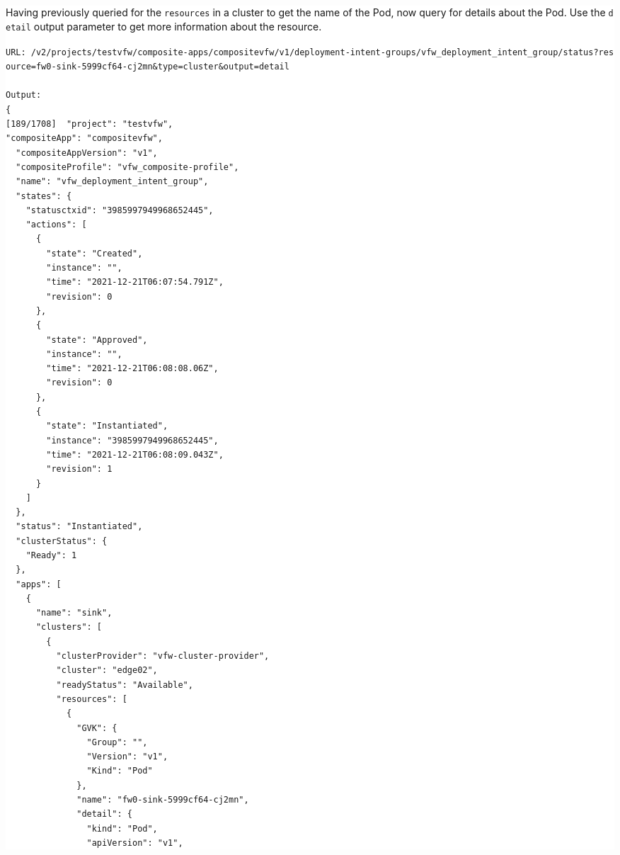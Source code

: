 Having previously queried for the `resources` in a cluster to get the name of the Pod, now query for details about the Pod.
Use the `detail` output parameter to get more information about the resource.

```
URL: /v2/projects/testvfw/composite-apps/compositevfw/v1/deployment-intent-groups/vfw_deployment_intent_group/status?resource=fw0-sink-5999cf64-cj2mn&type=cluster&output=detail

Output:
{                                                                                                                                                                                                                                                                   [189/1708]  "project": "testvfw",                                                                                                                                                                                                                                                         "compositeApp": "compositevfw",
  "compositeAppVersion": "v1",
  "compositeProfile": "vfw_composite-profile",
  "name": "vfw_deployment_intent_group",
  "states": {
    "statusctxid": "3985997949968652445",
    "actions": [
      {
        "state": "Created",
        "instance": "",
        "time": "2021-12-21T06:07:54.791Z",
        "revision": 0
      },
      {
        "state": "Approved",
        "instance": "",
        "time": "2021-12-21T06:08:08.06Z",
        "revision": 0
      },
      {
        "state": "Instantiated",
        "instance": "3985997949968652445",
        "time": "2021-12-21T06:08:09.043Z",
        "revision": 1
      }
    ]
  },
  "status": "Instantiated",
  "clusterStatus": {
    "Ready": 1
  },
  "apps": [
    {
      "name": "sink",
      "clusters": [
        {
          "clusterProvider": "vfw-cluster-provider",
          "cluster": "edge02",
          "readyStatus": "Available",
          "resources": [
            {
              "GVK": {
                "Group": "",
                "Version": "v1",
                "Kind": "Pod"
              },
              "name": "fw0-sink-5999cf64-cj2mn",
              "detail": {
                "kind": "Pod",
                "apiVersion": "v1",
```